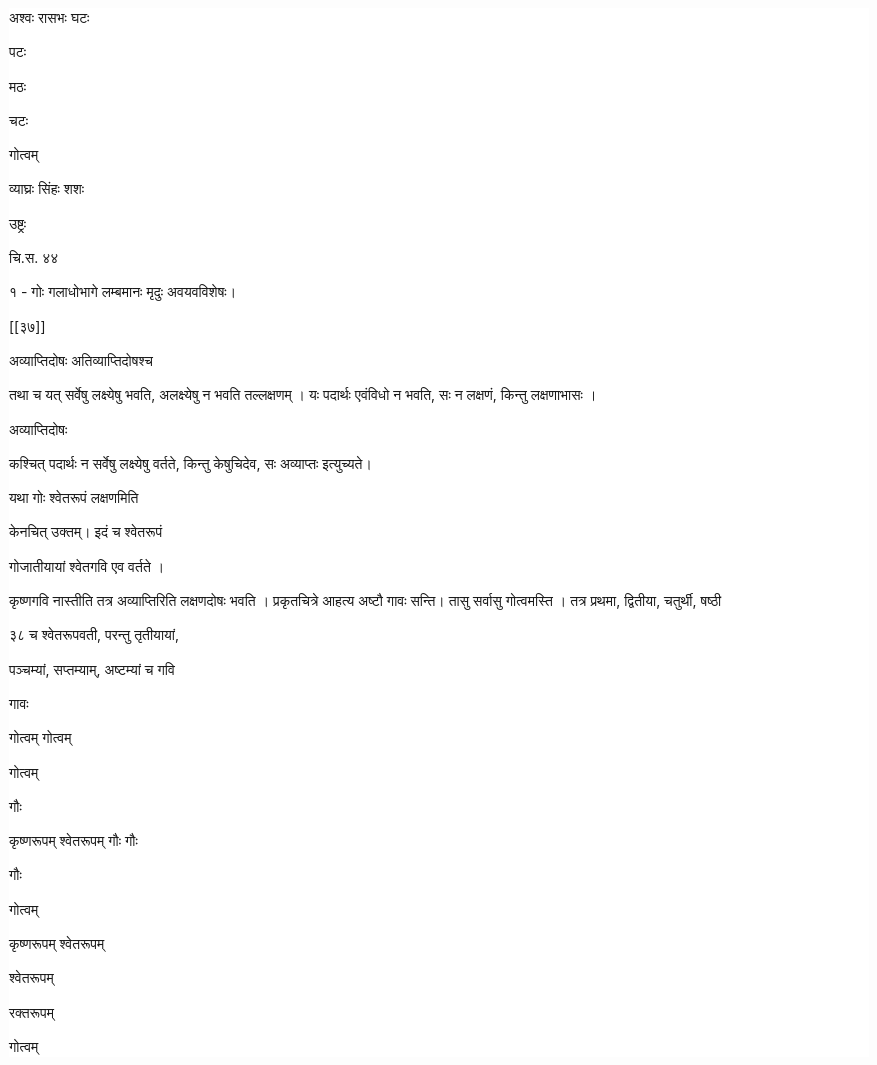 अश्वः रासभः घटः 

पटः 

मठः 

चटः 

गोत्वम् 

व्याघ्रः सिंहः शशः 

उष्ट्रः 

चि.स. ४४ 



१ - गोः गलाधोभागे लम्बमानः मृदुः अवयवविशेषः। 

[[३७]]

अव्याप्तिदोषः अतिव्याप्तिदोषश्च 

तथा च यत् सर्वेषु लक्ष्येषु भवति, अलक्ष्येषु न भवति तल्लक्षणम् । यः पदार्थः एवंविधो न भवति, सः न लक्षणं, किन्तु लक्षणाभासः । 

अव्याप्तिदोषः 

कश्चित् पदार्थः न सर्वेषु लक्ष्येषु वर्तते, किन्तु केषुचिदेव, सः अव्याप्तः इत्युच्यते। 

यथा गोः श्वेतरूपं लक्षणमिति 

केनचित् उक्तम्। इदं च श्वेतरूपं 

गोजातीयायां श्वेतगवि एव वर्तते । 

कृष्णगवि नास्तीति तत्र अव्याप्तिरिति लक्षणदोषः भवति । प्रकृतचित्रे आहत्य अष्टौ गावः सन्ति। तासु सर्वासु गोत्वमस्ति । तत्र प्रथमा, द्वितीया, चतुर्थी, षष्ठी 

३८ च श्वेतरूपवती, परन्तु तृतीयायां, 

पञ्चम्यां, सप्तम्याम्, अष्टम्यां च गवि 

गावः 

गोत्वम् गोत्वम् 

गोत्वम् 

गौः 

कृष्णरूपम् श्वेतरूपम् गौः गौः 

गौः 

गोत्वम् 

कृष्णरूपम् श्वेतरूपम् 

श्वेतरूपम् 

रक्तरूपम् 

गोत्वम् 
